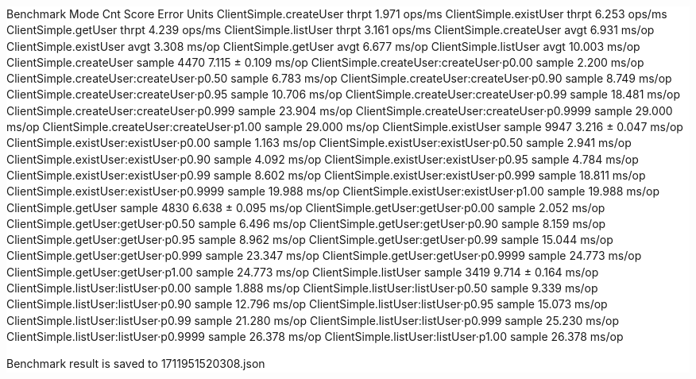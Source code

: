 Benchmark                                     Mode   Cnt   Score   Error   Units
ClientSimple.createUser                      thrpt         1.971          ops/ms
ClientSimple.existUser                       thrpt         6.253          ops/ms
ClientSimple.getUser                         thrpt         4.239          ops/ms
ClientSimple.listUser                        thrpt         3.161          ops/ms
ClientSimple.createUser                       avgt         6.931           ms/op
ClientSimple.existUser                        avgt         3.308           ms/op
ClientSimple.getUser                          avgt         6.677           ms/op
ClientSimple.listUser                         avgt        10.003           ms/op
ClientSimple.createUser                     sample  4470   7.115 ± 0.109   ms/op
ClientSimple.createUser:createUser·p0.00    sample         2.200           ms/op
ClientSimple.createUser:createUser·p0.50    sample         6.783           ms/op
ClientSimple.createUser:createUser·p0.90    sample         8.749           ms/op
ClientSimple.createUser:createUser·p0.95    sample        10.706           ms/op
ClientSimple.createUser:createUser·p0.99    sample        18.481           ms/op
ClientSimple.createUser:createUser·p0.999   sample        23.904           ms/op
ClientSimple.createUser:createUser·p0.9999  sample        29.000           ms/op
ClientSimple.createUser:createUser·p1.00    sample        29.000           ms/op
ClientSimple.existUser                      sample  9947   3.216 ± 0.047   ms/op
ClientSimple.existUser:existUser·p0.00      sample         1.163           ms/op
ClientSimple.existUser:existUser·p0.50      sample         2.941           ms/op
ClientSimple.existUser:existUser·p0.90      sample         4.092           ms/op
ClientSimple.existUser:existUser·p0.95      sample         4.784           ms/op
ClientSimple.existUser:existUser·p0.99      sample         8.602           ms/op
ClientSimple.existUser:existUser·p0.999     sample        18.811           ms/op
ClientSimple.existUser:existUser·p0.9999    sample        19.988           ms/op
ClientSimple.existUser:existUser·p1.00      sample        19.988           ms/op
ClientSimple.getUser                        sample  4830   6.638 ± 0.095   ms/op
ClientSimple.getUser:getUser·p0.00          sample         2.052           ms/op
ClientSimple.getUser:getUser·p0.50          sample         6.496           ms/op
ClientSimple.getUser:getUser·p0.90          sample         8.159           ms/op
ClientSimple.getUser:getUser·p0.95          sample         8.962           ms/op
ClientSimple.getUser:getUser·p0.99          sample        15.044           ms/op
ClientSimple.getUser:getUser·p0.999         sample        23.347           ms/op
ClientSimple.getUser:getUser·p0.9999        sample        24.773           ms/op
ClientSimple.getUser:getUser·p1.00          sample        24.773           ms/op
ClientSimple.listUser                       sample  3419   9.714 ± 0.164   ms/op
ClientSimple.listUser:listUser·p0.00        sample         1.888           ms/op
ClientSimple.listUser:listUser·p0.50        sample         9.339           ms/op
ClientSimple.listUser:listUser·p0.90        sample        12.796           ms/op
ClientSimple.listUser:listUser·p0.95        sample        15.073           ms/op
ClientSimple.listUser:listUser·p0.99        sample        21.280           ms/op
ClientSimple.listUser:listUser·p0.999       sample        25.230           ms/op
ClientSimple.listUser:listUser·p0.9999      sample        26.378           ms/op
ClientSimple.listUser:listUser·p1.00        sample        26.378           ms/op

Benchmark result is saved to 1711951520308.json
